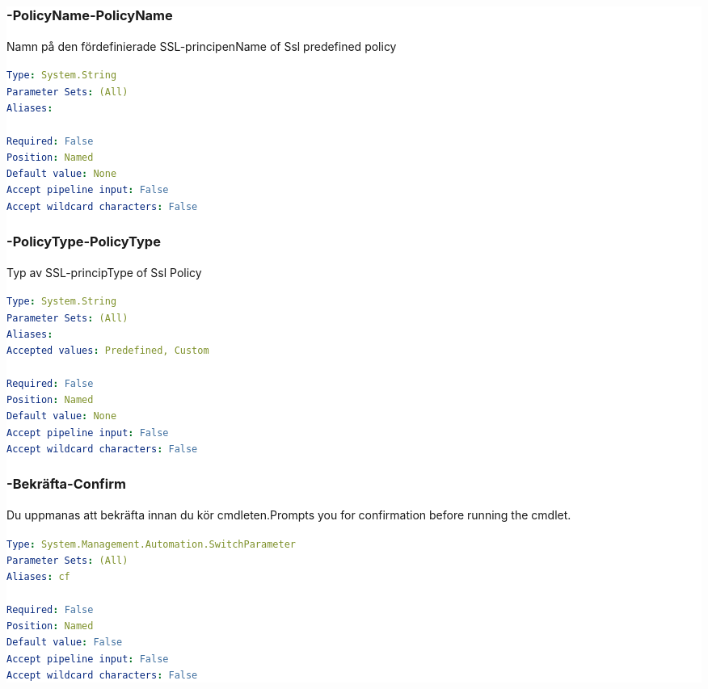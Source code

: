 ### <span data-ttu-id="a534c-124">-PolicyName</span><span class="sxs-lookup"><span data-stu-id="a534c-124">-PolicyName</span></span>
<span data-ttu-id="a534c-125">Namn på den fördefinierade SSL-principen</span><span class="sxs-lookup"><span data-stu-id="a534c-125">Name of Ssl predefined policy</span></span>

```yaml
Type: System.String
Parameter Sets: (All)
Aliases: 

Required: False
Position: Named
Default value: None
Accept pipeline input: False
Accept wildcard characters: False
```

### <span data-ttu-id="a534c-126">-PolicyType</span><span class="sxs-lookup"><span data-stu-id="a534c-126">-PolicyType</span></span>
<span data-ttu-id="a534c-127">Typ av SSL-princip</span><span class="sxs-lookup"><span data-stu-id="a534c-127">Type of Ssl Policy</span></span>

```yaml
Type: System.String
Parameter Sets: (All)
Aliases: 
Accepted values: Predefined, Custom

Required: False
Position: Named
Default value: None
Accept pipeline input: False
Accept wildcard characters: False
```

### <span data-ttu-id="a534c-128">-Bekräfta</span><span class="sxs-lookup"><span data-stu-id="a534c-128">-Confirm</span></span>
<span data-ttu-id="a534c-129">Du uppmanas att bekräfta innan du kör cmdleten.</span><span class="sxs-lookup"><span data-stu-id="a534c-129">Prompts you for confirmation before running the cmdlet.</span></span>

```yaml
Type: System.Management.Automation.SwitchParameter
Parameter Sets: (All)
Aliases: cf

Required: False
Position: Named
Default value: False
Accept pipeline input: False
Accept wildcard characters: False
```
